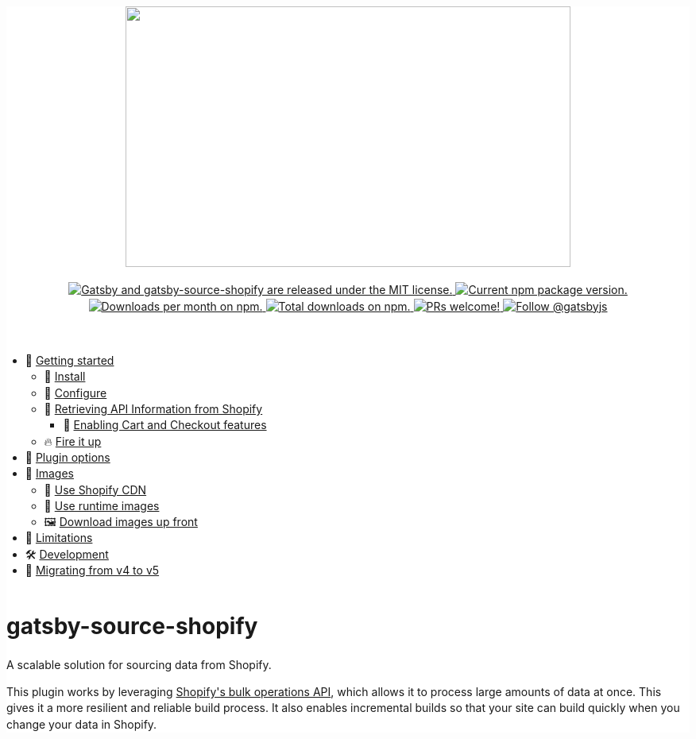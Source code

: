 <p align="center">
  <img width="560" height="328" src="https://user-images.githubusercontent.com/51924260/122227148-a38f1400-ce84-11eb-945c-e51e896b519b.png">
</p>

<p align="center">
  <a href="https://github.com/gatsbyjs/gatsby/blob/master/packages/gatsby-source-shopify/LICENSE">
    <img src="https://img.shields.io/badge/license-MIT-blue.svg" alt="Gatsby and gatsby-source-shopify are released under the MIT license." />
  </a>
  <a href="https://www.npmjs.com/package/gatsby-source-shopify">
    <img src="https://img.shields.io/npm/v/gatsby-source-shopify.svg" alt="Current npm package version." />
  </a>
  <a href="https://npmcharts.com/compare/gatsby-source-shopify?minimal=true">
    <img src="https://img.shields.io/npm/dm/gatsby-source-shopify.svg" alt="Downloads per month on npm." />
  </a>
  <a href="https://npmcharts.com/compare/gatsby-source-shopify?minimal=true">
    <img src="https://img.shields.io/npm/dt/gatsby-source-shopify.svg" alt="Total downloads on npm." />
  </a>
  <a href="https://gatsbyjs.com/contributing/how-to-contribute/">
    <img src="https://img.shields.io/badge/PRs-welcome-brightgreen.svg" alt="PRs welcome!" />
  </a>
  <a href="https://twitter.com/intent/follow?screen_name=gatsbyjs">
    <img src="https://img.shields.io/twitter/follow/gatsbyjs.svg?label=Follow%20@gatsbyjs" alt="Follow @gatsbyjs" />
  </a>
</p>

<br />

- 🏃‍ [Getting started](#getting-started)
  - 🔩 [Install](#install)
  - 🔑 [Configure](#configure)
  - 🙌 [Retrieving API Information from Shopify](#retrieving-api-information-from-shopify)
    - 🛒 [Enabling Cart and Checkout features](#enabling-cart-and-checkout-features)
  - 🔥 [Fire it up](#fire-it-up)
- 🔌 [Plugin options](#plugin-options)
- 🎨 [Images](#images)
  - 🚀 [Use Shopify CDN](#use-shopify-cdn)
  - 🚥 [Use runtime images](#use-runtime-images)
  - 🖼️ [Download images up front](#download-images-up-front)
- 🚨 [Limitations](#limitations)
- 🛠 [Development](#development)
- 💾 [Migrating from v4 to v5](#migrating-from-v4-to-v5)

# gatsby-source-shopify

A scalable solution for sourcing data from Shopify.

This plugin works by leveraging [Shopify's bulk operations API][bulk-operations], which allows it to process large amounts of data at once. This gives it a more resilient and reliable build process. It also enables incremental builds so that your site can build quickly when you change your data in Shopify.


[bulk-operations]: https://shopify.dev/tutorials/perform-bulk-operations-with-admin-api
[gatsby-plugin-image]: https://www.npmjs.com/package/gatsby-plugin-image